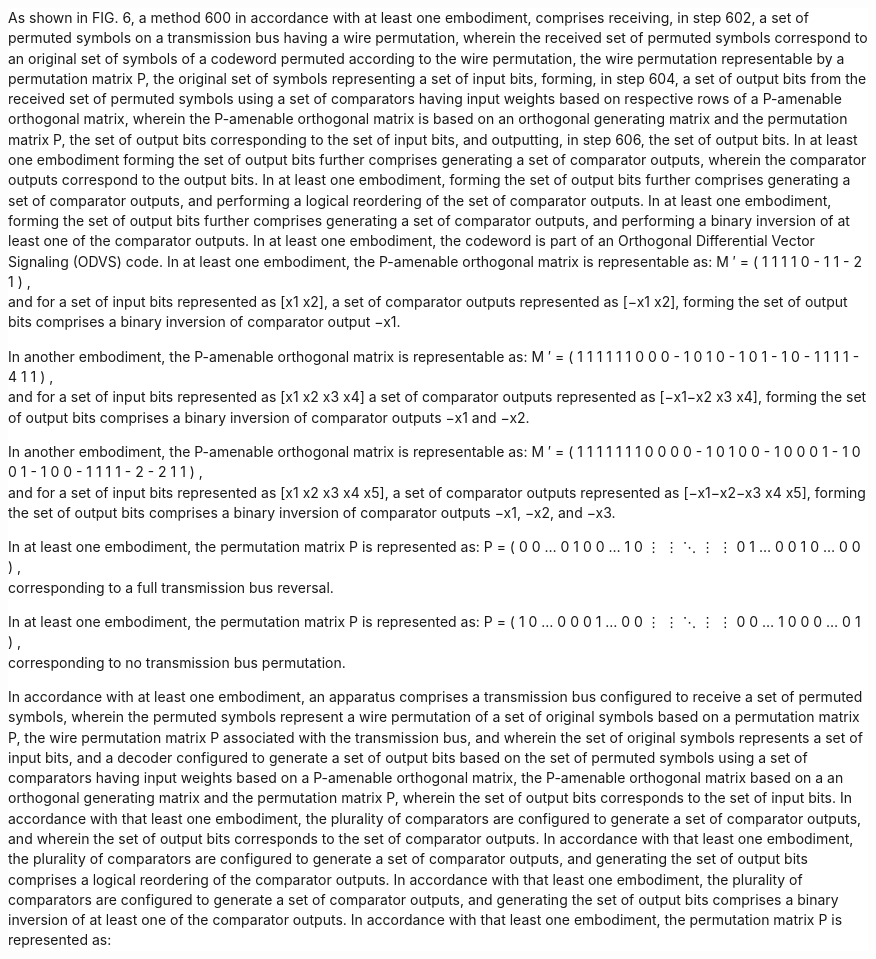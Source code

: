 As shown in FIG. 6, a method 600 in accordance with at least one embodiment, comprises receiving, in step 602, a set of permuted symbols on a transmission bus having a wire permutation, wherein the received set of permuted symbols correspond to an original set of symbols of a codeword permuted according to the wire permutation, the wire permutation representable by a permutation matrix P, the original set of symbols representing a set of input bits, forming, in step 604, a set of output bits from the received set of permuted symbols using a set of comparators having input weights based on respective rows of a P-amenable orthogonal matrix, wherein the P-amenable orthogonal matrix is based on an orthogonal generating matrix and the permutation matrix P, the set of output bits corresponding to the set of input bits, and outputting, in step 606, the set of output bits.
In at least one embodiment forming the set of output bits further comprises generating a set of comparator outputs, wherein the comparator outputs correspond to the output bits.
In at least one embodiment, forming the set of output bits further comprises generating a set of comparator outputs, and performing a logical reordering of the set of comparator outputs.
In at least one embodiment, forming the set of output bits further comprises generating a set of comparator outputs, and performing a binary inversion of at least one of the comparator outputs.
In at least one embodiment, the codeword is part of an Orthogonal Differential Vector Signaling (ODVS) code.
In at least one embodiment, the P-amenable orthogonal matrix is representable as:
      M ′  =  (    1   1   1     1   0    - 1      1    - 2    1    )   ,    
and for a set of input bits represented as [x1 x2], a set of comparator outputs represented as [−x1 x2], forming the set of output bits comprises a binary inversion of comparator output −x1.

In another embodiment, the P-amenable orthogonal matrix is representable as:
      M ′  =  (    1   1   1   1   1     1   0   0   0    - 1      0   1   0    - 1    0     1    - 1    0    - 1    1     1   1    - 4    1   1    )   ,    
and for a set of input bits represented as [x1 x2 x3 x4] a set of comparator outputs represented as [−x1−x2 x3 x4], forming the set of output bits comprises a binary inversion of comparator outputs −x1 and −x2.

In another embodiment, the P-amenable orthogonal matrix is representable as:
      M ′  =  (    1   1   1   1   1   1     1   0   0   0   0    - 1      0   1   0   0    - 1    0     0   0   1    - 1    0   0     1    - 1    0   0    - 1    1     1   1    - 2     - 2    1   1    )   ,    
and for a set of input bits represented as [x1 x2 x3 x4 x5], a set of comparator outputs represented as [−x1−x2−x3 x4 x5], forming the set of output bits comprises a binary inversion of comparator outputs −x1, −x2, and −x3.

In at least one embodiment, the permutation matrix P is represented as:
     P =  (    0   0   …   0   1     0   0   …   1   0     ⋮   ⋮   ⋱   ⋮   ⋮     0   1   …   0   0     1   0   …   0   0    )   ,    
corresponding to a full transmission bus reversal.

In at least one embodiment, the permutation matrix P is represented as:
     P =  (    1   0   …   0   0     0   1   …   0   0     ⋮   ⋮   ⋱   ⋮   ⋮     0   0   …   1   0     0   0   …   0   1    )   ,    
corresponding to no transmission bus permutation.

In accordance with at least one embodiment, an apparatus comprises a transmission bus configured to receive a set of permuted symbols, wherein the permuted symbols represent a wire permutation of a set of original symbols based on a permutation matrix P, the wire permutation matrix P associated with the transmission bus, and wherein the set of original symbols represents a set of input bits, and a decoder configured to generate a set of output bits based on the set of permuted symbols using a set of comparators having input weights based on a P-amenable orthogonal matrix, the P-amenable orthogonal matrix based on a an orthogonal generating matrix and the permutation matrix P, wherein the set of output bits corresponds to the set of input bits.
In accordance with that least one embodiment, the plurality of comparators are configured to generate a set of comparator outputs, and wherein the set of output bits corresponds to the set of comparator outputs.
In accordance with that least one embodiment, the plurality of comparators are configured to generate a set of comparator outputs, and generating the set of output bits comprises a logical reordering of the comparator outputs.
In accordance with that least one embodiment, the plurality of comparators are configured to generate a set of comparator outputs, and generating the set of output bits comprises a binary inversion of at least one of the comparator outputs.
In accordance with that least one embodiment, the permutation matrix P is represented as:
